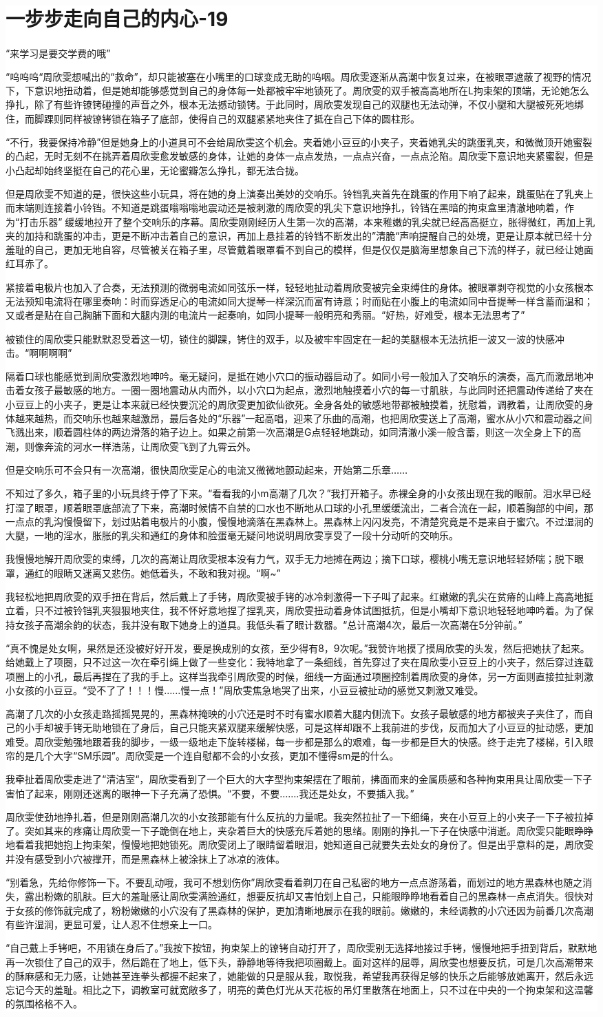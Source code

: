 # 一步步走向自己的内心-19

“来学习是要交学费的哦” 

“呜呜呜“周欣雯想喊出的“救命”，却只能被塞在小嘴里的口球变成无助的呜咽。周欣雯逐渐从高潮中恢复过来，在被眼罩遮蔽了视野的情况下，下意识地扭动着，但是她却能够感觉到自己的身体每一处都被牢牢地锁死了。周欣雯的双手被高高地所在L拘束架的顶端，无论她怎么挣扎，除了有些许镣铐碰撞的声音之外，根本无法撼动锁铐。于此同时，周欣雯发现自己的双腿也无法动弹，不仅小腿和大腿被死死地绑住，而脚踝则同样被镣铐锁在箱子了底部，使得自己的双腿紧紧地夹住了抵在自己下体的圆柱形。

“不行，我要保持冷静”但是她身上的小道具可不会给周欣雯这个机会。夹着她小豆豆的小夹子，夹着她乳尖的跳蛋乳夹，和微微顶开她蜜裂的凸起，无时无刻不在挑弄着周欣雯愈发敏感的身体，让她的身体一点点发热，一点点兴奋，一点点沦陷。周欣雯下意识地夹紧蜜裂，但是小凸起却始终坚挺在自己的花心里，无论蜜瓣怎么挣扎，都无法合拢。

但是周欣雯不知道的是，很快这些小玩具，将在她的身上演奏出美妙的交响乐。铃铛乳夹首先在跳蛋的作用下响了起来，跳蛋贴在了乳夹上而末端则连接着小铃铛。不知道是跳蛋嗡嗡嗡地震动还是被刺激的周欣雯的乳尖下意识地挣扎，铃铛在黑暗的拘束盒里清澈地响着，作为“打击乐器” 缓缓地拉开了整个交响乐的序幕。周欣雯刚刚经历人生第一次的高潮，本来稚嫩的乳尖就已经高高挺立，胀得微红，再加上乳夹的加持和跳蛋的冲击，更是不断冲击着自己的意识，再加上悬挂着的铃铛不断发出的”清脆“声响提醒自己的处境，更是让原本就已经十分羞耻的自己，更加无地自容，尽管被关在箱子里，尽管戴着眼罩看不到自己的模样，但是仅仅是脑海里想象自己下流的样子，就已经让她面红耳赤了。

紧接着电极片也加入了合奏，无法预测的微弱电流如同弦乐一样，轻轻地扯动着周欣雯被完全束缚住的身体。被眼罩剥夺视觉的小女孩根本无法预知电流将在哪里奏响：时而穿透足心的电流如同大提琴一样深沉而富有诗意；时而贴在小腹上的电流如同中音提琴一样含蓄而温和；又或者是贴在自己胸脯下面和大腿内测的电流片一起奏响，如同小提琴一般明亮和秀丽。“好热，好难受，根本无法思考了”

被锁住的周欣雯只能默默忍受着这一切，锁住的脚踝，铐住的双手，以及被牢牢固定在一起的美腿根本无法抗拒一波又一波的快感冲击。“啊啊啊啊”

隔着口球也能感觉到周欣雯激烈地呻吟。毫无疑问，是抵在她小穴口的振动器启动了。如同小号一般加入了交响乐的演奏，高亢而激昂地冲击着女孩子最敏感的地方。一圈一圈地震动从内而外，以小穴口为起点，激烈地触摸着小穴的每一寸肌肤，与此同时还把震动传递给了夹在小豆豆上的小夹子，更是让本来就已经快要沉沦的周欣雯更加欲仙欲死。全身各处的敏感地带都被触摸着，抚慰着，调教着，让周欣雯的身体越来越热，而交响乐也越来越激昂，最后各处的“乐器”一起高唱，迎来了乐曲的高潮，也把周欣雯送上了高潮，蜜水从小穴和震动器之间飞溅出来，顺着圆柱体的两边滑落的箱子边上。如果之前第一次高潮是G点轻轻地跳动，如同清澈小溪一般含蓄，则这一次全身上下的高潮，则像奔流的河水一样浩荡，让周欣雯飞到了九霄云外。

但是交响乐可不会只有一次高潮，很快周欣雯足心的电流又微微地颤动起来，开始第二乐章…… 

不知过了多久，箱子里的小玩具终于停了下来。“看看我的小m高潮了几次？”我打开箱子。赤裸全身的小女孩出现在我的眼前。泪水早已经打湿了眼罩，顺着眼罩底部流了下来，高潮时候情不自禁的口水也不断地从口球的小孔里缓缓流出，二者合流在一起，顺着胸部的中间，那一点点的乳沟慢慢留下，划过贴着电极片的小腹，慢慢地滴落在黑森林上。黑森林上闪闪发亮，不清楚究竟是不是来自于蜜穴。不过湿润的大腿，一地的淫水，胀胀的乳尖和通红的身体和脸蛋毫无疑问地说明周欣雯享受了一段十分动听的交响乐。

我慢慢地解开周欣雯的束缚，几次的高潮让周欣雯根本没有力气，双手无力地摊在两边；摘下口球，樱桃小嘴无意识地轻轻娇喘；脱下眼罩，通红的眼睛又迷离又悲伤。她低着头，不敢和我对视。“啊~”

我轻松地把周欣雯的双手扭在背后，然后戴上了手铐，周欣雯被手铐的冰冷刺激得一下子叫了起来。红嫩嫩的乳尖在贫瘠的山峰上高高地挺立着，只不过被铃铛乳夹狠狠地夹住，我不怀好意地捏了捏乳夹，周欣雯扭动着身体试图抵抗，但是小嘴却下意识地轻轻地呻吟着。为了保持女孩子高潮余韵的状态，我并没有取下她身上的道具。我低头看了眼计数器。“总计高潮4次，最后一次高潮在5分钟前。”

“真不愧是处女啊，果然是还没被好好开发，要是换成别的女孩，至少得有8，9次呢。”我赞许地摸了摸周欣雯的头发，然后把她扶了起来。给她戴上了项圈，只不过这一次在牵引绳上做了一些变化：我特地拿了一条细线，首先穿过了夹在周欣雯小豆豆上的小夹子，然后穿过连载项圈上的小孔，最后再捏在了我的手上。这样当我牵引周欣雯的时候，细线一方面通过项圈控制着周欣雯的身体，另一方面则直接拉扯刺激小女孩的小豆豆。“受不了了！！！慢……慢一点！”周欣雯焦急地哭了出来，小豆豆被扯动的感觉又刺激又难受。

高潮了几次的小女孩走路摇摇晃晃的，黑森林掩映的小穴还是时不时有蜜水顺着大腿内侧流下。女孩子最敏感的地方都被夹子夹住了，而自己的小手却被手铐无助地锁在了身后，自己只能夹紧双腿来缓解快感，可是这样却跟不上我前进的步伐，反而加大了小豆豆的扯动感，更加难受。周欣雯勉强地跟着我的脚步，一级一级地走下旋转楼梯，每一步都是那么的艰难，每一步都是巨大的快感。终于走完了楼梯，引入眼帘的是几个大字“SM乐园”。周欣雯是一个连自慰都不会的小女孩，更加不懂得sm是的什么。

我牵扯着周欣雯走进了“清洁室“，周欣雯看到了一个巨大的大字型拘束架摆在了眼前，拂面而来的金属质感和各种拘束用具让周欣雯一下子害怕了起来，刚刚还迷离的眼神一下子充满了恐惧。“不要，不要…….我还是处女，不要插入我。”

周欣雯使劲地挣扎着，但是刚刚高潮几次的小女孩那能有什么反抗的力量呢。我突然拉扯了一下细绳，夹在小豆豆上的小夹子一下子被拉掉了。突如其来的疼痛让周欣雯一下子跪倒在地上，夹杂着巨大的快感充斥着她的思绪。刚刚的挣扎一下子在快感中消逝。周欣雯只能眼睁睁地看着我把她抱上拘束架，慢慢地把她锁死。周欣雯闭上了眼睛留着眼泪，她知道自己就要失去处女的身份了。但是出乎意料的是，周欣雯并没有感受到小穴被撑开，而是黑森林上被涂抹上了冰凉的液体。

“别着急，先给你修饰一下。不要乱动哦，我可不想划伤你”周欣雯看着剃刀在自己私密的地方一点点游荡着，而划过的地方黑森林也随之消失，露出粉嫩的肌肤。巨大的羞耻感让周欣雯满脸通红，想要反抗却又害怕划上自己，只能眼睁睁地看着自己的黑森林一点点消失。很快对于女孩的修饰就完成了，粉粉嫩嫩的小穴没有了黑森林的保护，更加清晰地展示在我的眼前。嫩嫩的，未经调教的小穴还因为前番几次高潮有些许湿润，更显可爱，让人忍不住想亲上一口。

“自己戴上手铐吧，不用锁在身后了。”我按下按钮，拘束架上的镣铐自动打开了，周欣雯别无选择地接过手铐，慢慢地把手扭到背后，默默地再一次锁住了自己的双手，然后跪在了地上，低下头，静静地等待我把项圈戴上。面对这样的屈辱，周欣雯也想要反抗，可是几次高潮带来的酥麻感和无力感，让她甚至连拳头都握不起来了，她能做的只是服从我，取悦我，希望我再获得足够的快乐之后能够放她离开，然后永远忘记今天的羞耻。相比之下，调教室可就宽敞多了，明亮的黄色灯光从天花板的吊灯里散落在地面上，只不过在中央的一个拘束架和这温馨的氛围格格不入。
